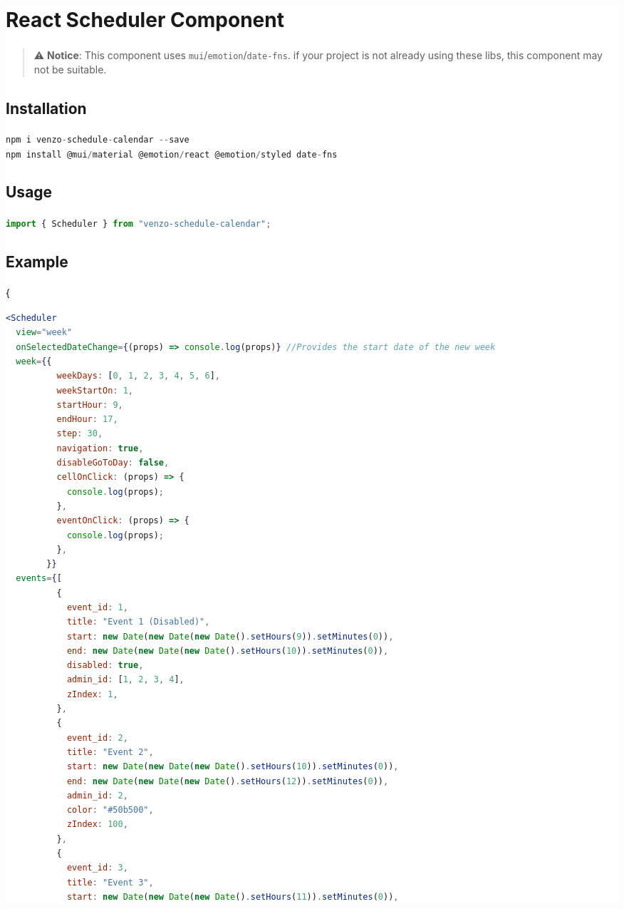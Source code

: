 # React Scheduler Component

> :warning: **Notice**: This component uses `mui`/`emotion`/`date-fns`. if your project is not already using these libs, this component may not be suitable.

## Installation

```jsx
npm i venzo-schedule-calendar --save
npm install @mui/material @emotion/react @emotion/styled date-fns
```

## Usage

```jsx
import { Scheduler } from "venzo-schedule-calendar";
```

## Example
{
```jsx
<Scheduler
  view="week"
  onSelectedDateChange={(props) => console.log(props)} //Provides the start date of the new week
  week={{
          weekDays: [0, 1, 2, 3, 4, 5, 6],
          weekStartOn: 1,
          startHour: 9,
          endHour: 17,
          step: 30,
          navigation: true,
          disableGoToDay: false,
          cellOnClick: (props) => {
            console.log(props);
          },
          eventOnClick: (props) => {
            console.log(props);
          },
        }}
  events={[
          {
            event_id: 1,
            title: "Event 1 (Disabled)",
            start: new Date(new Date(new Date().setHours(9)).setMinutes(0)),
            end: new Date(new Date(new Date().setHours(10)).setMinutes(0)),
            disabled: true,
            admin_id: [1, 2, 3, 4],
            zIndex: 1,
          },
          {
            event_id: 2,
            title: "Event 2",
            start: new Date(new Date(new Date().setHours(10)).setMinutes(0)),
            end: new Date(new Date(new Date().setHours(12)).setMinutes(0)),
            admin_id: 2,
            color: "#50b500",
            zIndex: 100,
          },
          {
            event_id: 3,
            title: "Event 3",
            start: new Date(new Date(new Date().setHours(11)).setMinutes(0)),
```